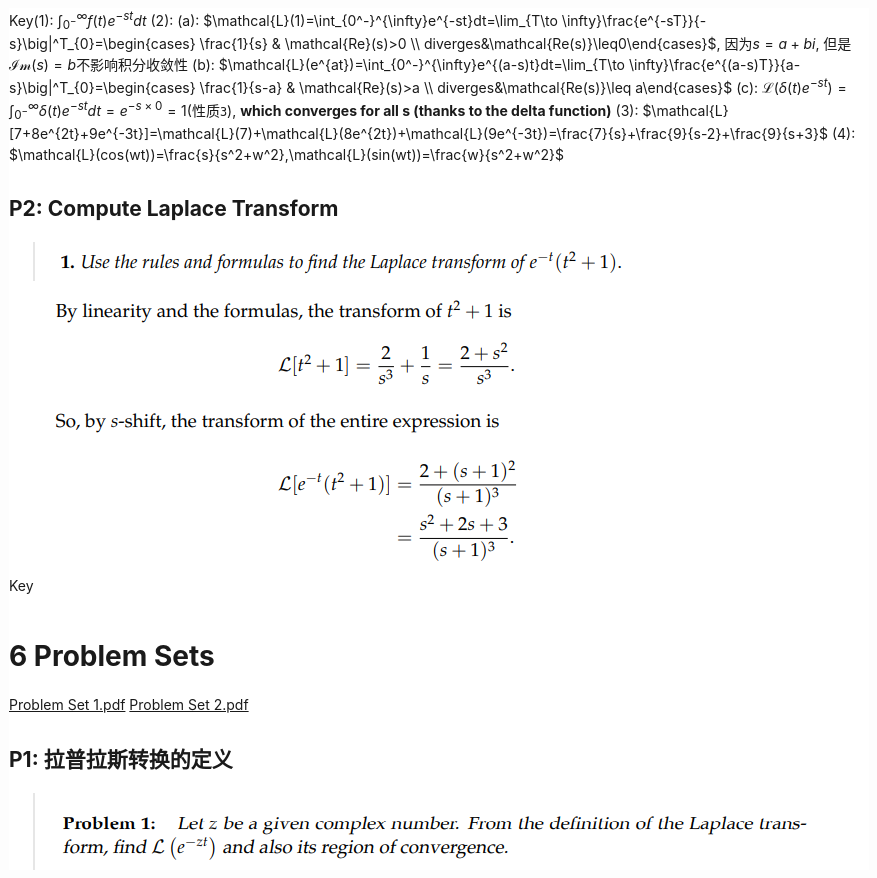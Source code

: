 Key(1): $\int_{0^-}^{\infty}f(t)e^{-st}dt$
(2): 
(a): $\mathcal{L}(1)=\int_{0^-}^{\infty}e^{-st}dt=\lim_{T\to \infty}\frac{e^{-sT}}{-s}\big|^T_{0}=\begin{cases} \frac{1}{s} & \mathcal{Re}(s)>0 \\ diverges&\mathcal{Re(s)}\leq0\end{cases}$, 因为$s=a+bi$, 但是$\mathcal{Im}(s)=b$不影响积分收敛性
(b): $\mathcal{L}(e^{at})=\int_{0^-}^{\infty}e^{(a-s)t}dt=\lim_{T\to \infty}\frac{e^{(a-s)T}}{a-s}\big|^T_{0}=\begin{cases} \frac{1}{s-a} & \mathcal{Re}(s)>a \\ diverges&\mathcal{Re(s)}\leq a\end{cases}$
(c): $\mathcal{L}(\delta(t)e^{-st})=\int_{0^-}^{\infty}\delta(t)e^{-st}dt=e^{-s\times 0}=1$(性质`3`), **which converges for all s (thanks to the delta function)**
(3): $\mathcal{L}[7+8e^{2t}+9e^{-3t}]=\mathcal{L}(7)+\mathcal{L}(8e^{2t})+\mathcal{L}(9e^{-3t})=\frac{7}{s}+\frac{9}{s-2}+\frac{9}{s+3}$ 
(4): $\mathcal{L}(cos(wt))=\frac{s}{s^2+w^2},\mathcal{L}(sin(wt))=\frac{w}{s^2+w^2}$

## P2: Compute Laplace Transform
> ![image.png](./3.7_Laplace_Transform.assets/20230302_1449193823.png)

Key![image.png](./3.7_Laplace_Transform.assets/20230302_1449194860.png)



# 6 Problem Sets
[Problem Set 1.pdf](https://www.yuque.com/attachments/yuque/0/2022/pdf/12393765/1658752291913-108162d2-3305-4acf-bcf9-6c3ef4cbc4d1.pdf)
[Problem Set 2.pdf](https://www.yuque.com/attachments/yuque/0/2022/pdf/12393765/1658752291951-7a365859-c195-4287-849a-9920df1d05cf.pdf)

## P1: 拉普拉斯转换的定义
> ![image.png](./3.7_Laplace_Transform.assets/20230302_1449196082.png)

